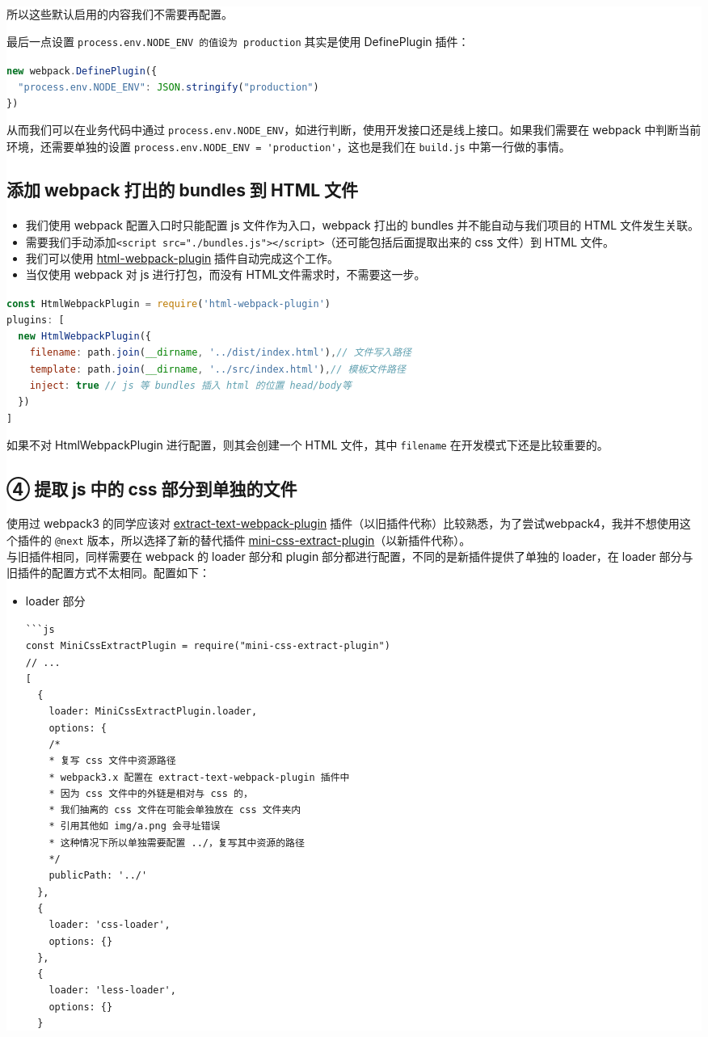 所以这些默认启用的内容我们不需要再配置。

最后一点设置 `process.env.NODE_ENV 的值设为 production` 其实是使用 DefinePlugin 插件：

```js
new webpack.DefinePlugin({
  "process.env.NODE_ENV": JSON.stringify("production") 
})
```

从而我们可以在业务代码中通过 `process.env.NODE_ENV`，如进行判断，使用开发接口还是线上接口。如果我们需要在 webpack 中判断当前环境，还需要单独的设置 `process.env.NODE_ENV = 'production'`，这也是我们在 `build.js` 中第一行做的事情。

## 添加 webpack 打出的 bundles 到 HTML 文件

* 我们使用 webpack 配置入口时只能配置 js 文件作为入口，webpack 打出的 bundles 并不能自动与我们项目的 HTML 文件发生关联。
* 需要我们手动添加`<script src="./bundles.js"></script>`（还可能包括后面提取出来的 css 文件）到 HTML 文件。
* 我们可以使用 [html-webpack-plugin](https://www.npmjs.com/package/html-webpack-plugin) 插件自动完成这个工作。
* 当仅使用 webpack 对 js 进行打包，而没有 HTML文件需求时，不需要这一步。

```js
const HtmlWebpackPlugin = require('html-webpack-plugin')
plugins: [
  new HtmlWebpackPlugin({
    filename: path.join(__dirname, '../dist/index.html'),// 文件写入路径
    template: path.join(__dirname, '../src/index.html'),// 模板文件路径
    inject: true // js 等 bundles 插入 html 的位置 head/body等
  })
]
```
如果不对 HtmlWebpackPlugin 进行配置，则其会创建一个 HTML 文件，其中 `filename` 在开发模式下还是比较重要的。

## ④ 提取 js 中的 css 部分到单独的文件

使用过 webpack3 的同学应该对 [extract-text-webpack-plugin](https://www.npmjs.com/package/extract-text-webpack-plugin) 插件（以旧插件代称）比较熟悉，为了尝试webpack4，我并不想使用这个插件的 `@next` 版本，所以选择了新的替代插件 [mini-css-extract-plugin](https://www.npmjs.com/package/mini-css-extract-plugin)（以新插件代称）。  
与旧插件相同，同样需要在 webpack 的 loader 部分和 plugin 部分都进行配置，不同的是新插件提供了单独的 loader，在 loader 部分与旧插件的配置方式不太相同。配置如下：

* loader 部分

      ```js
      const MiniCssExtractPlugin = require("mini-css-extract-plugin")
      // ...
      [
        {
          loader: MiniCssExtractPlugin.loader,
          options: {
          /*
          * 复写 css 文件中资源路径
          * webpack3.x 配置在 extract-text-webpack-plugin 插件中
          * 因为 css 文件中的外链是相对与 css 的，
          * 我们抽离的 css 文件在可能会单独放在 css 文件夹内
          * 引用其他如 img/a.png 会寻址错误
          * 这种情况下所以单独需要配置 ../，复写其中资源的路径
          */
          publicPath: '../' 
        },
        {
          loader: 'css-loader',
          options: {}
        },
        {
          loader: 'less-loader',
          options: {}
        }